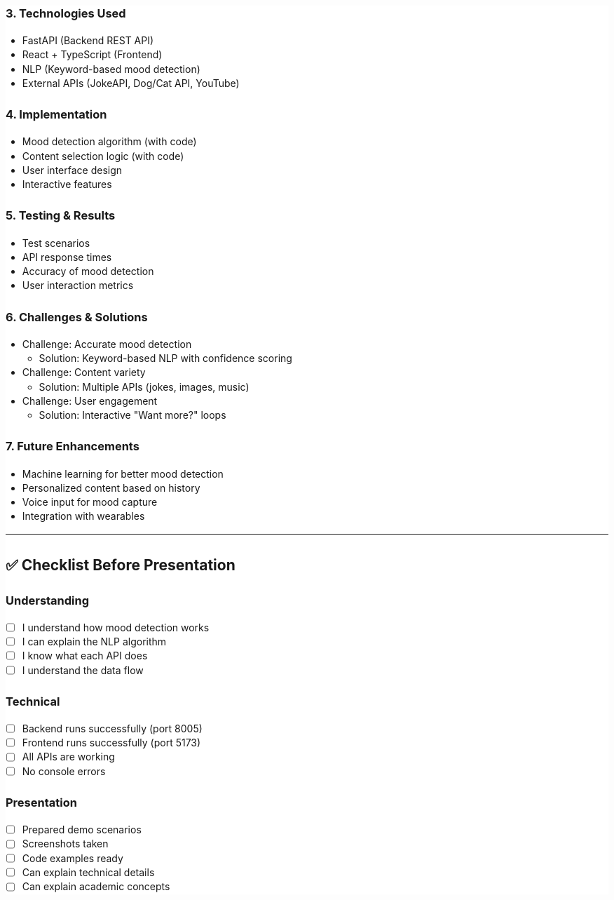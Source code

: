 ### 3. Technologies Used
- FastAPI (Backend REST API)
- React + TypeScript (Frontend)
- NLP (Keyword-based mood detection)
- External APIs (JokeAPI, Dog/Cat API, YouTube)

### 4. Implementation
- Mood detection algorithm (with code)
- Content selection logic (with code)
- User interface design
- Interactive features

### 5. Testing & Results
- Test scenarios
- API response times
- Accuracy of mood detection
- User interaction metrics

### 6. Challenges & Solutions
- Challenge: Accurate mood detection
  - Solution: Keyword-based NLP with confidence scoring
- Challenge: Content variety
  - Solution: Multiple APIs (jokes, images, music)
- Challenge: User engagement
  - Solution: Interactive "Want more?" loops

### 7. Future Enhancements
- Machine learning for better mood detection
- Personalized content based on history
- Voice input for mood capture
- Integration with wearables

---

## ✅ Checklist Before Presentation

### Understanding
- [ ] I understand how mood detection works
- [ ] I can explain the NLP algorithm
- [ ] I know what each API does
- [ ] I understand the data flow

### Technical
- [ ] Backend runs successfully (port 8005)
- [ ] Frontend runs successfully (port 5173)
- [ ] All APIs are working
- [ ] No console errors

### Presentation
- [ ] Prepared demo scenarios
- [ ] Screenshots taken
- [ ] Code examples ready
- [ ] Can explain technical details
- [ ] Can explain academic concepts
